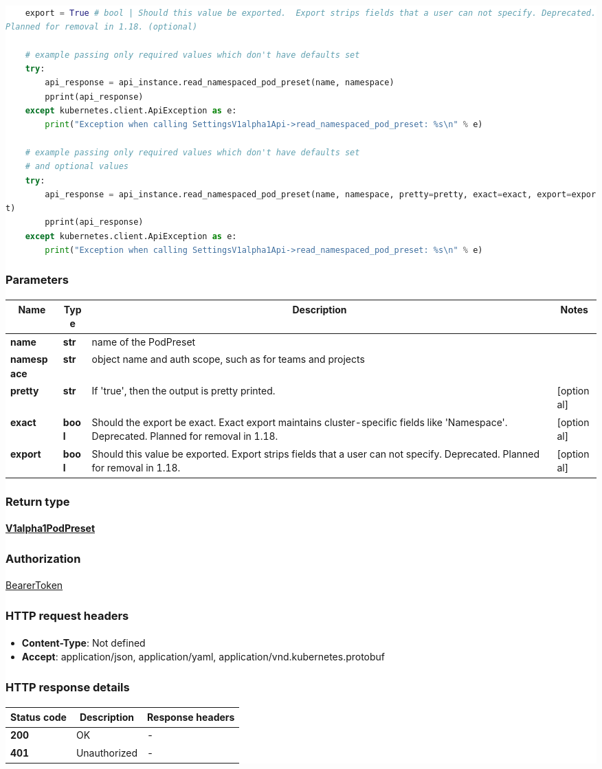 ```python
    export = True # bool | Should this value be exported.  Export strips fields that a user can not specify. Deprecated. Planned for removal in 1.18. (optional)

    # example passing only required values which don't have defaults set
    try:
        api_response = api_instance.read_namespaced_pod_preset(name, namespace)
        pprint(api_response)
    except kubernetes.client.ApiException as e:
        print("Exception when calling SettingsV1alpha1Api->read_namespaced_pod_preset: %s\n" % e)

    # example passing only required values which don't have defaults set
    # and optional values
    try:
        api_response = api_instance.read_namespaced_pod_preset(name, namespace, pretty=pretty, exact=exact, export=export)
        pprint(api_response)
    except kubernetes.client.ApiException as e:
        print("Exception when calling SettingsV1alpha1Api->read_namespaced_pod_preset: %s\n" % e)
```


### Parameters

Name | Type | Description  | Notes
------------- | ------------- | ------------- | -------------
 **name** | **str**| name of the PodPreset |
 **namespace** | **str**| object name and auth scope, such as for teams and projects |
 **pretty** | **str**| If &#39;true&#39;, then the output is pretty printed. | [optional]
 **exact** | **bool**| Should the export be exact.  Exact export maintains cluster-specific fields like &#39;Namespace&#39;. Deprecated. Planned for removal in 1.18. | [optional]
 **export** | **bool**| Should this value be exported.  Export strips fields that a user can not specify. Deprecated. Planned for removal in 1.18. | [optional]

### Return type

[**V1alpha1PodPreset**](V1alpha1PodPreset.md)

### Authorization

[BearerToken](../README.md#BearerToken)

### HTTP request headers

 - **Content-Type**: Not defined
 - **Accept**: application/json, application/yaml, application/vnd.kubernetes.protobuf


### HTTP response details
| Status code | Description | Response headers |
|-------------|-------------|------------------|
**200** | OK |  -  |
**401** | Unauthorized |  -  |
